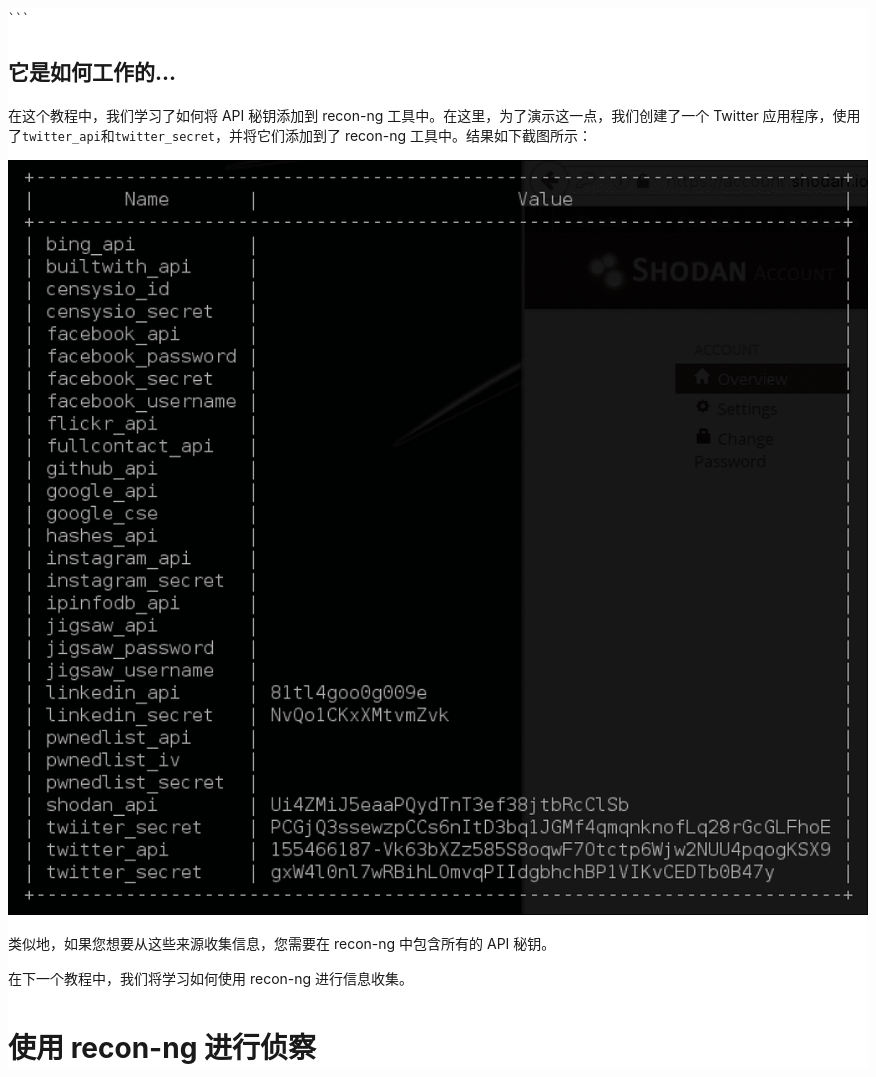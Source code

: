     ```

## 它是如何工作的...

在这个教程中，我们学习了如何将 API 秘钥添加到 recon-ng 工具中。在这里，为了演示这一点，我们创建了一个 Twitter 应用程序，使用了`twitter_api`和`twitter_secret`，并将它们添加到了 recon-ng 工具中。结果如下截图所示：

![它是如何工作的...](img/image_05_006.jpg)

类似地，如果您想要从这些来源收集信息，您需要在 recon-ng 中包含所有的 API 秘钥。

在下一个教程中，我们将学习如何使用 recon-ng 进行信息收集。

# 使用 recon-ng 进行侦察

